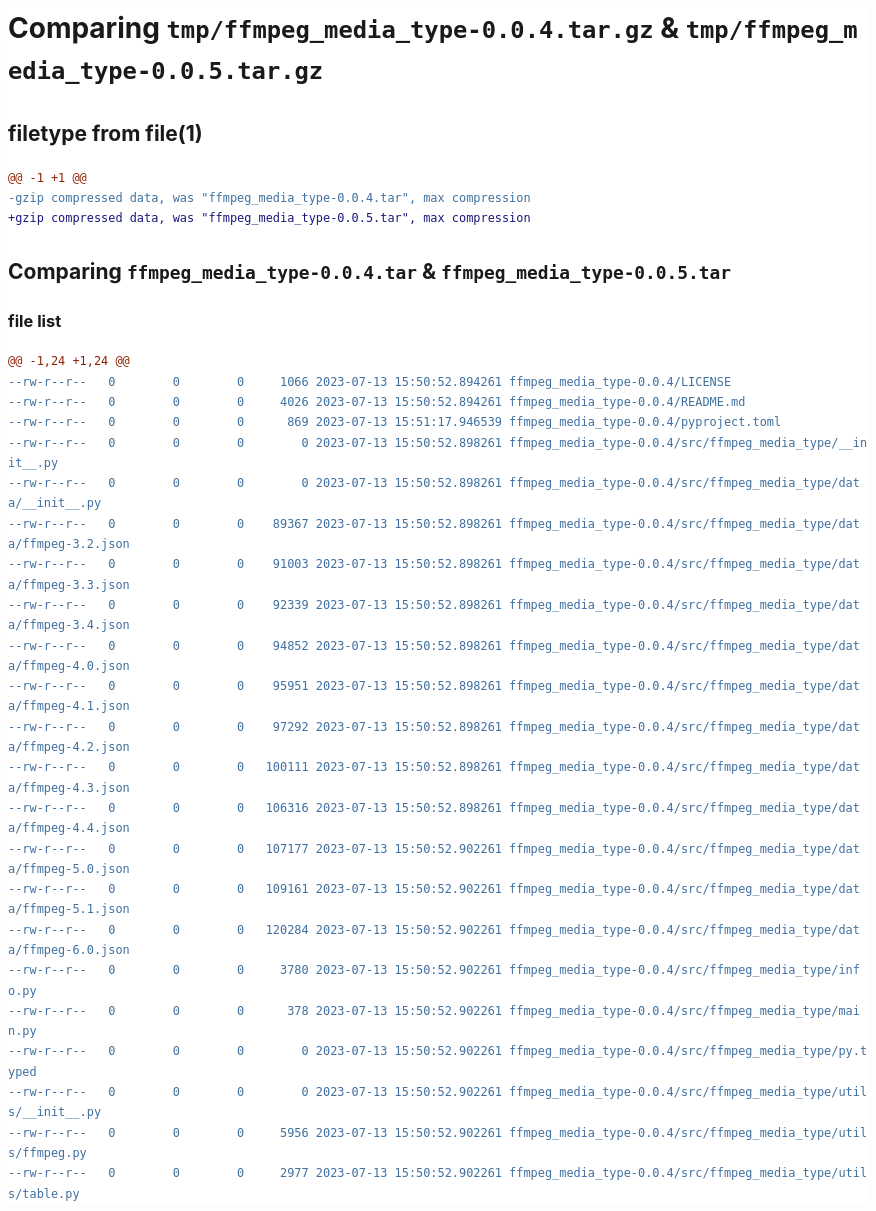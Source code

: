 # Comparing `tmp/ffmpeg_media_type-0.0.4.tar.gz` & `tmp/ffmpeg_media_type-0.0.5.tar.gz`

## filetype from file(1)

```diff
@@ -1 +1 @@
-gzip compressed data, was "ffmpeg_media_type-0.0.4.tar", max compression
+gzip compressed data, was "ffmpeg_media_type-0.0.5.tar", max compression
```

## Comparing `ffmpeg_media_type-0.0.4.tar` & `ffmpeg_media_type-0.0.5.tar`

### file list

```diff
@@ -1,24 +1,24 @@
--rw-r--r--   0        0        0     1066 2023-07-13 15:50:52.894261 ffmpeg_media_type-0.0.4/LICENSE
--rw-r--r--   0        0        0     4026 2023-07-13 15:50:52.894261 ffmpeg_media_type-0.0.4/README.md
--rw-r--r--   0        0        0      869 2023-07-13 15:51:17.946539 ffmpeg_media_type-0.0.4/pyproject.toml
--rw-r--r--   0        0        0        0 2023-07-13 15:50:52.898261 ffmpeg_media_type-0.0.4/src/ffmpeg_media_type/__init__.py
--rw-r--r--   0        0        0        0 2023-07-13 15:50:52.898261 ffmpeg_media_type-0.0.4/src/ffmpeg_media_type/data/__init__.py
--rw-r--r--   0        0        0    89367 2023-07-13 15:50:52.898261 ffmpeg_media_type-0.0.4/src/ffmpeg_media_type/data/ffmpeg-3.2.json
--rw-r--r--   0        0        0    91003 2023-07-13 15:50:52.898261 ffmpeg_media_type-0.0.4/src/ffmpeg_media_type/data/ffmpeg-3.3.json
--rw-r--r--   0        0        0    92339 2023-07-13 15:50:52.898261 ffmpeg_media_type-0.0.4/src/ffmpeg_media_type/data/ffmpeg-3.4.json
--rw-r--r--   0        0        0    94852 2023-07-13 15:50:52.898261 ffmpeg_media_type-0.0.4/src/ffmpeg_media_type/data/ffmpeg-4.0.json
--rw-r--r--   0        0        0    95951 2023-07-13 15:50:52.898261 ffmpeg_media_type-0.0.4/src/ffmpeg_media_type/data/ffmpeg-4.1.json
--rw-r--r--   0        0        0    97292 2023-07-13 15:50:52.898261 ffmpeg_media_type-0.0.4/src/ffmpeg_media_type/data/ffmpeg-4.2.json
--rw-r--r--   0        0        0   100111 2023-07-13 15:50:52.898261 ffmpeg_media_type-0.0.4/src/ffmpeg_media_type/data/ffmpeg-4.3.json
--rw-r--r--   0        0        0   106316 2023-07-13 15:50:52.898261 ffmpeg_media_type-0.0.4/src/ffmpeg_media_type/data/ffmpeg-4.4.json
--rw-r--r--   0        0        0   107177 2023-07-13 15:50:52.902261 ffmpeg_media_type-0.0.4/src/ffmpeg_media_type/data/ffmpeg-5.0.json
--rw-r--r--   0        0        0   109161 2023-07-13 15:50:52.902261 ffmpeg_media_type-0.0.4/src/ffmpeg_media_type/data/ffmpeg-5.1.json
--rw-r--r--   0        0        0   120284 2023-07-13 15:50:52.902261 ffmpeg_media_type-0.0.4/src/ffmpeg_media_type/data/ffmpeg-6.0.json
--rw-r--r--   0        0        0     3780 2023-07-13 15:50:52.902261 ffmpeg_media_type-0.0.4/src/ffmpeg_media_type/info.py
--rw-r--r--   0        0        0      378 2023-07-13 15:50:52.902261 ffmpeg_media_type-0.0.4/src/ffmpeg_media_type/main.py
--rw-r--r--   0        0        0        0 2023-07-13 15:50:52.902261 ffmpeg_media_type-0.0.4/src/ffmpeg_media_type/py.typed
--rw-r--r--   0        0        0        0 2023-07-13 15:50:52.902261 ffmpeg_media_type-0.0.4/src/ffmpeg_media_type/utils/__init__.py
--rw-r--r--   0        0        0     5956 2023-07-13 15:50:52.902261 ffmpeg_media_type-0.0.4/src/ffmpeg_media_type/utils/ffmpeg.py
--rw-r--r--   0        0        0     2977 2023-07-13 15:50:52.902261 ffmpeg_media_type-0.0.4/src/ffmpeg_media_type/utils/table.py
```